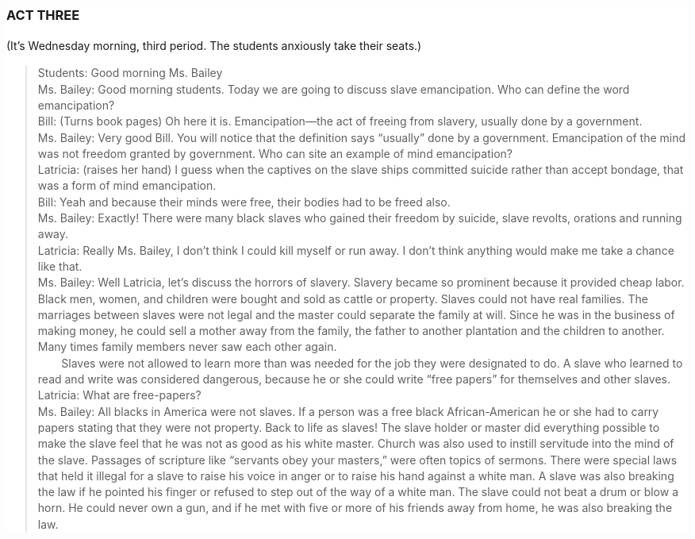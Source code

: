 </dt>
</dt>
</dt>
</dt>
</dt>
</dt>
</dl>
</blockquote>
<h3>
ACT THREE
</h3>
(It’s Wednesday morning, third period. The students anxiously take their seats.)
<blockquote>
<dl>
<dt>
Students: Good morning Ms. Bailey
<dt>
Ms. Bailey: Good morning students. Today we are going to discuss slave emancipation. Who can define the word emancipation?
<dt>
Bill: (Turns book pages) Oh here it is. Emancipation—the act of freeing from slavery, usually done by a government.
<dt>
Ms. Bailey: Very good Bill. You will notice that the definition says “usually” done by a government. Emancipation of the mind was not freedom granted by government. Who can site an example of mind emancipation?
<dt>
Latricia: (raises her hand) I guess when the captives on the slave ships committed suicide rather than accept bondage, that was a form of mind emancipation.
<dt>
Bill: Yeah and because their minds were free, their bodies had to be freed also.
<dt>
Ms. Bailey: Exactly! There were many black slaves who gained their freedom by suicide, slave revolts, orations and running away.
<dt>
Latricia: Really Ms. Bailey, I don’t think I could kill myself or run away. I don’t think anything would make me take a chance like that.
<dt>
Ms. Bailey: Well Latricia, let’s discuss the horrors of slavery. Slavery became so prominent because it provided cheap labor. Black men, women, and children were bought and sold as cattle or property. Slaves could not have real families. The marriages between slaves were not legal and the master could separate the family at will. Since he was in the business of making money, he could sell a mother away from the family, the father to another plantation and the children to another. Many times family members never saw each other again.
<dt>
<font color="#ffffff" style="visibility:hidden;">
____
</font>
Slaves were not allowed to learn more than was needed for the job they were designated to do. A slave who learned to read and write was considered dangerous, because he or she could write “free papers” for themselves and other slaves.
<dt>
Latricia: What are free-papers?
<dt>
Ms. Bailey: All blacks in America were not slaves. If a person was a free black African-American he or she had to carry papers stating that they were not property. Back to life as slaves! The slave holder or master did everything possible to make the slave feel that he was not as good as his white master. Church was also used to instill servitude into the mind of the slave. Passages of scripture like “servants obey your masters,” were often topics of sermons. There were special laws that held it illegal for a slave to raise his voice in anger or to raise his hand against a white man. A slave was also breaking the law if he pointed his finger or refused to step out of the way of a white man. The slave could not beat a drum or blow a horn. He could never own a gun, and if he met with five or more of his friends away from home, he was also breaking the law.